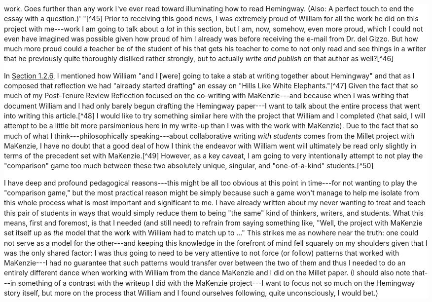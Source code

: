 work. Goes further than any work I\'ve ever read toward illuminating how
to read Hemingway. (Also: A perfect touch to end the essay with a
question.)\' \"[^45] Prior to receiving this good news, I was
extremely proud of William for all the work he did on this project with
me---work I am going to talk about *a lot* in this section, but I am,
now, somehow, even more proud, which I could not even have imagined was
possible given how proud of him I already was before receiving the
e-mail from Dr. del Gizzo. But how much more proud could a teacher be of
the student of his that gets his teacher to come to not only read and
see things in a writer that he previously quite thoroughly disliked
rather strongly, but to actually *write and publish* on that author as
well?[^46]

In [Section
1.2.6](https://kspicer80.github.io/post_tenure_review_spring_2023/ptrr.html#future-work-with-william#para_218),
I mentioned how William \"and I \[were\] going to take a stab at writing
together about Hemingway\" and that as I composed that reflection we had
\"already started drafting\" an essay on \"Hills Like White
Elephants.\"[^47] Given the fact that so much of my Post-Tenure
Review Reflection focused on the co-writing with MaKenzie---and because
when I was writing that document William and I had only barely begun
drafting the Hemingway paper---I want to talk about the entire process
that went into writing this article.[^48] I would like to try
something similar here with the project that William and I completed
(that said, I will attempt to be a little bit more parsimonious here in
my write-up than I was with the work with MaKenzie). Due to the fact
that so much of what I think---philosophically speaking---about
collaborative writing *with students* comes from the Millet project with
MaKenzie, I have no doubt that a good deal of how I think the endeavor
with William went will ultimately be read only slightly in terms of the
precedent set with MaKenzie.[^49] However, as a key caveat, I am
going to very intentionally attempt to not play the \"comparison\" game
too much between these two absolutely unique, singular, and
\"one-of-a-kind\" students.[^50]

I have deep and profound pedagogical reasons---this might be all too
obvious at this point in time---for not wanting to play the \"comparison
game,\" but the most practical reason might be simply because such a
game won\'t manage to help me isolate from this whole process what is
most important and significant to me. I have already written about my
never wanting to treat and teach this pair of students in ways that
would simply reduce them to being \"the same\" kind of thinkers,
writers, and students. What this means, first and foremost, is that I
needed (and still need) to refrain from saying something like, \"Well,
the project with MaKenzie set itself up as *the* model that the work
with William had to match up to \...\" This strikes me as nowhere near
the truth: one could not serve as a model for the other---and keeping
this knowledge in the forefront of mind fell squarely on my shoulders
given that I was the only shared factor: I was thus going to need to be
very attentive to not force (or follow) patterns that worked with
MaKenzie---I had no guarantee that such patterns would transfer over
between the two of them and thus I needed to do an entirely different
dance when working with William from the dance MaKenzie and I did on the
Millet paper. (I should also note that---in something of a contrast with
the writeup I did with the MaKenzie project---I want to focus not so
much on the Hemingway story itself, but more on the process that William
and I found ourselves following, quite unconsciously, I would bet.)
